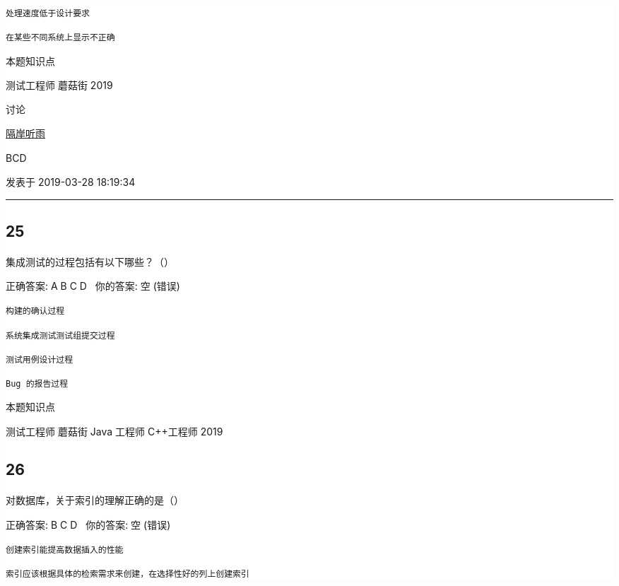 ```cpp
处理速度低于设计要求
```

```cpp
在某些不同系统上显示不正确
```

本题知识点

测试工程师 蘑菇街 2019

讨论

[隔岸听雨](https://www.nowcoder.com/profile/90746360)

BCD

发表于 2019-03-28 18:19:34

* * *

## 25

集成测试的过程包括有以下哪些？（）

正确答案: A B C D   你的答案: 空 (错误)

```cpp
构建的确认过程
```

```cpp
系统集成测试测试组提交过程
```

```cpp
测试用例设计过程
```

```cpp
Bug 的报告过程
```

本题知识点

测试工程师 蘑菇街 Java 工程师 C++工程师 2019

## 26

对数据库，关于索引的理解正确的是（）

正确答案: B C D   你的答案: 空 (错误)

```cpp
创建索引能提高数据插入的性能
```

```cpp
索引应该根据具体的检索需求来创建，在选择性好的列上创建索引
```
